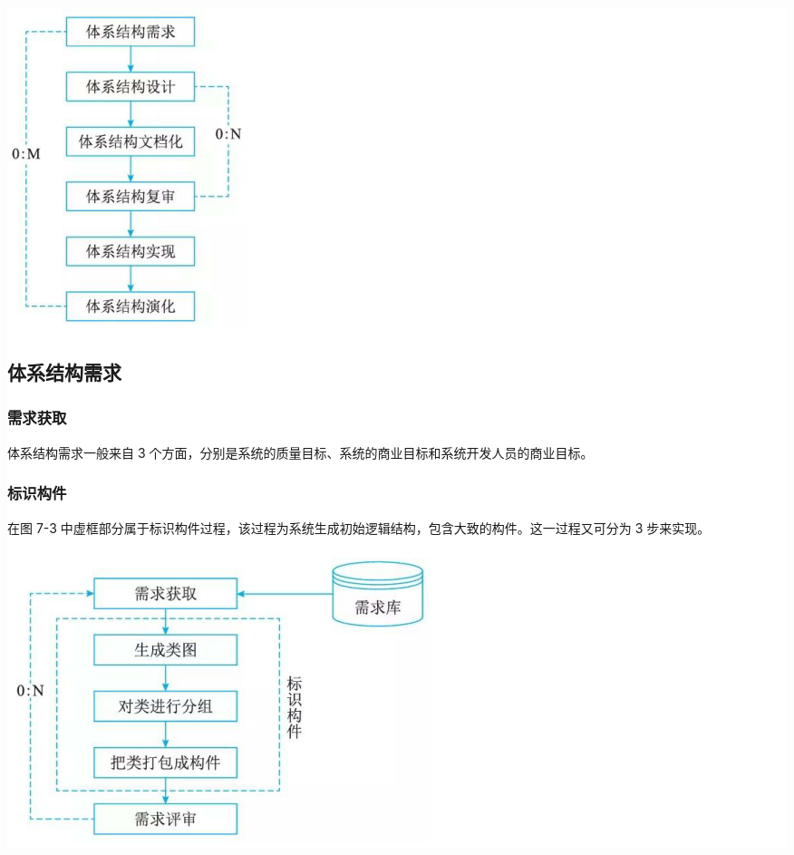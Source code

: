 ![alt text](2基于架构的软件开发方法/体系结构开发模型.png)



## 体系结构需求


### 需求获取

体系结构需求一般来自 3 个方面，分别是系统的质量目标、系统的商业目标和系统开发人员的商业目标。


### 标识构件


在图 7-3 中虚框部分属于标识构件过程，该过程为系统生成初始逻辑结构，包含大致的构件。这一过程又可分为 3 步来实现。

![alt text](2基于架构的软件开发方法/体系结构需求过程.png)
